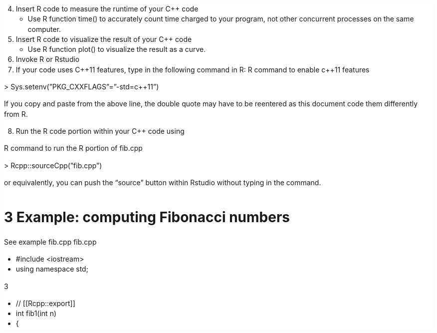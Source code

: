 <ol start="4">

 <li>Insert R code to measure the runtime of your C++ code

  <ul>

   <li>Use R function time() to accurately count time charged to your program, not other concurrent processes on the same computer.</li>

  </ul></li>

 <li>Insert R code to visualize the result of your C++ code

  <ul>

   <li>Use R function plot() to visualize the result as a curve.</li>

  </ul></li>

 <li>Invoke R or Rstudio</li>

 <li>If your code uses C++11 features, type in the following command in R: R command to enable c++11 features</li>

</ol>

&gt; Sys.setenv(”PKG_CXXFLAGS”=”-std=c++11”)

If you copy and paste from the above line, the double quote may have to be re­entered as this document code them differently from R.

<ol start="8">

 <li>Run the R code portion within your C++ code using</li>

</ol>

R command to run the R portion of fib.cpp

&gt; Rcpp::sourceCpp(”fib.cpp”)

or equivalently, you can push the “source” button within Rstudio without typing in the command.

<h1>3        Example: computing Fibonacci numbers</h1>

See example fib.cpp fib.cpp

<ul>

 <li>#include &lt;iostream&gt;</li>

 <li>using namespace std;</li>

</ul>

3

<ul>

 <li>// [[Rcpp::export]]</li>

 <li>int fib1(int n)</li>

 <li>{</li>
